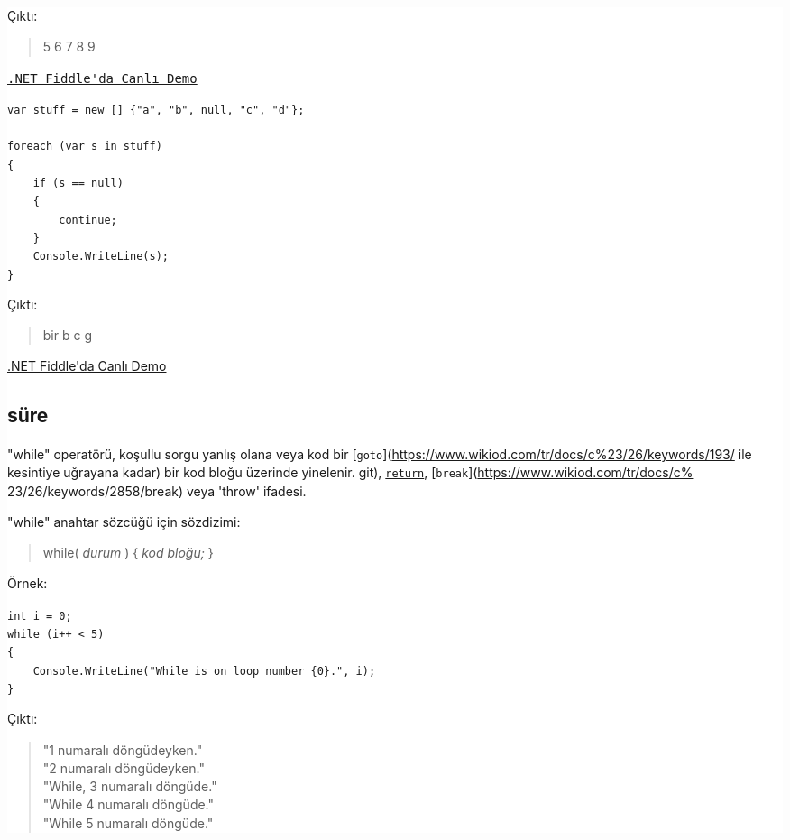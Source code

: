 Çıktı:

> 5
> 6
> 7
> 8
> 9

[<kbd>.NET Fiddle'da Canlı Demo</kbd>](https://dotnetfiddle.net/H2NB0V)

    var stuff = new [] {"a", "b", null, "c", "d"};

    foreach (var s in stuff)
    {
        if (s == null)
        {
            continue;
        }           
        Console.WriteLine(s);
    }

Çıktı:

> bir
> b
> c
> g

[.NET Fiddle'da Canlı Demo](https://dotnetfiddle.net/l1JPiI)

## süre
"while" operatörü, koşullu sorgu yanlış olana veya kod bir [`goto`](https://www.wikiod.com/tr/docs/c%23/26/keywords/193/ ile kesintiye uğrayana kadar) bir kod bloğu üzerinde yinelenir. git), [`return`](https://www.wikiod.com/tr/docs/c%23/26/keywords/4600/return), [`break`](https://www.wikiod.com/tr/docs/c% 23/26/keywords/2858/break) veya 'throw' ifadesi.

"while" anahtar sözcüğü için sözdizimi:

> while( *durum* )
> { *kod bloğu;* }

Örnek:

    int i = 0;
    while (i++ < 5)
    {
        Console.WriteLine("While is on loop number {0}.", i);
    }

Çıktı:

>"1 numaralı döngüdeyken." \
"2 numaralı döngüdeyken."\
"While, 3 numaralı döngüde."\
"While 4 numaralı döngüde."\
"While 5 numaralı döngüde."
